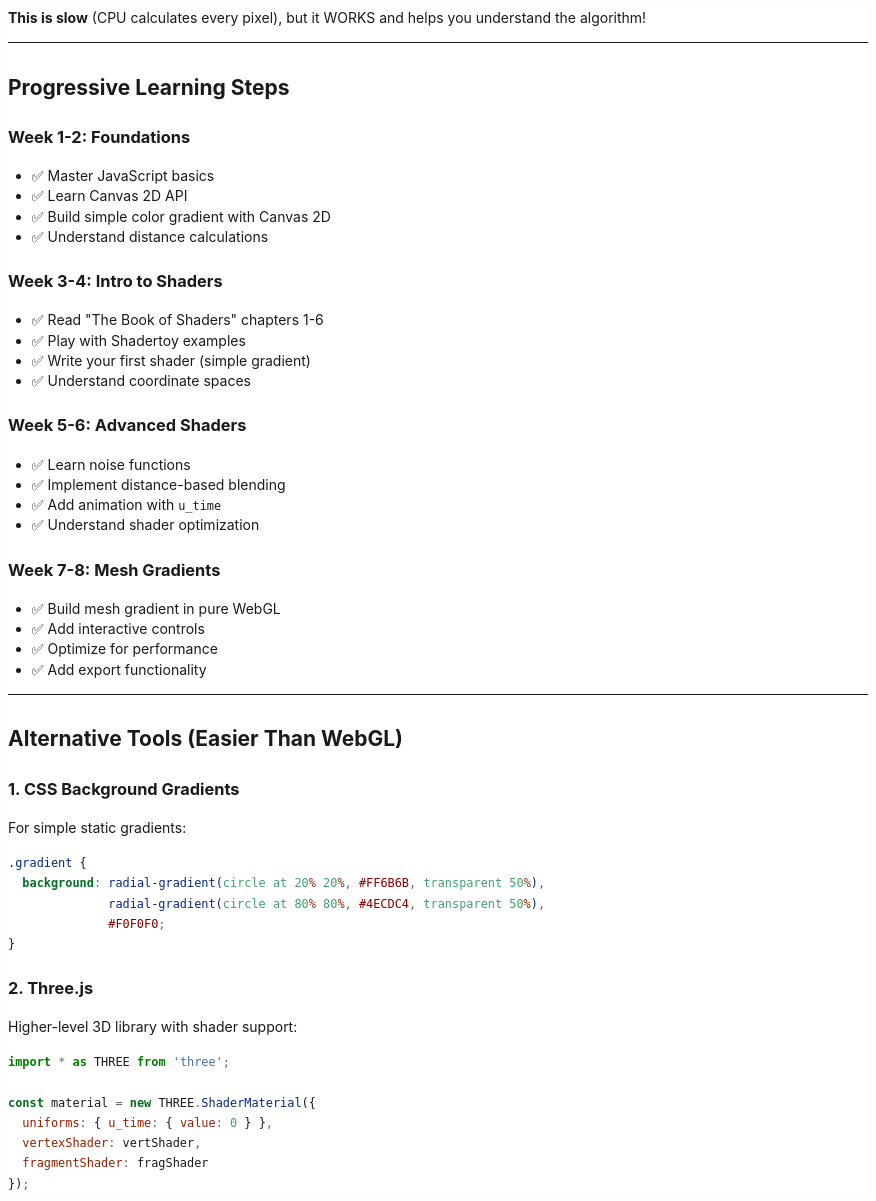 **This is slow** (CPU calculates every pixel), but it WORKS and helps you understand the algorithm!

---

## Progressive Learning Steps

### Week 1-2: Foundations
- ✅ Master JavaScript basics
- ✅ Learn Canvas 2D API
- ✅ Build simple color gradient with Canvas 2D
- ✅ Understand distance calculations

### Week 3-4: Intro to Shaders
- ✅ Read "The Book of Shaders" chapters 1-6
- ✅ Play with Shadertoy examples
- ✅ Write your first shader (simple gradient)
- ✅ Understand coordinate spaces

### Week 5-6: Advanced Shaders
- ✅ Learn noise functions
- ✅ Implement distance-based blending
- ✅ Add animation with `u_time`
- ✅ Understand shader optimization

### Week 7-8: Mesh Gradients
- ✅ Build mesh gradient in pure WebGL
- ✅ Add interactive controls
- ✅ Optimize for performance
- ✅ Add export functionality

---

## Alternative Tools (Easier Than WebGL)

### 1. **CSS Background Gradients**
For simple static gradients:
```css
.gradient {
  background: radial-gradient(circle at 20% 20%, #FF6B6B, transparent 50%),
              radial-gradient(circle at 80% 80%, #4ECDC4, transparent 50%),
              #F0F0F0;
}
```

### 2. **Three.js**
Higher-level 3D library with shader support:
```javascript
import * as THREE from 'three';

const material = new THREE.ShaderMaterial({
  uniforms: { u_time: { value: 0 } },
  vertexShader: vertShader,
  fragmentShader: fragShader
});
```
